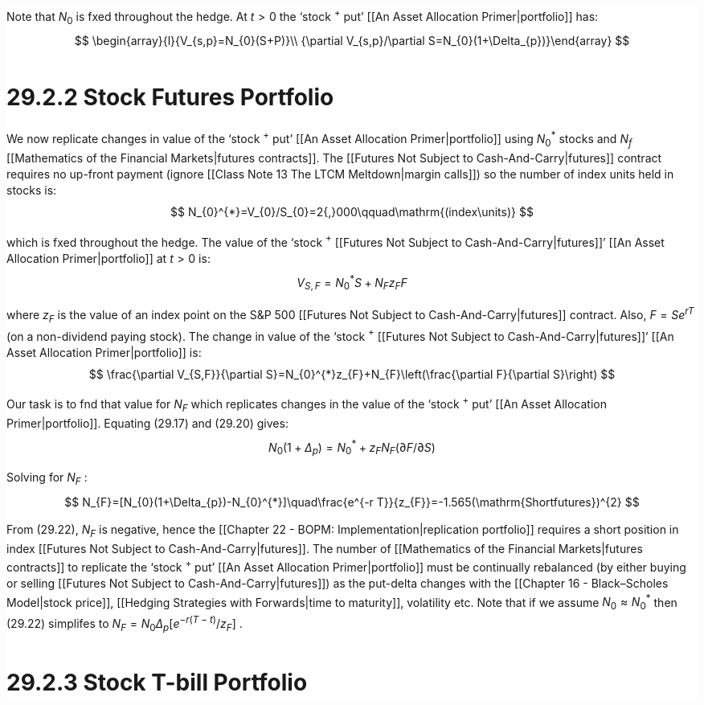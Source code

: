 Note that $N_{0}$ is fxed throughout the hedge. At $t>0$ the ‘stock $^+$ put’ [[An Asset Allocation Primer|portfolio]] has:  
$$
\begin{array}{l}{V_{s,p}=N_{0}(S+P)}\\ {\partial V_{s,p}/\partial S=N_{0}(1+\Delta_{p})}\end{array}
$$  

# 29.2.2 Stock Futures Portfolio  

We now replicate changes in value of the ‘stock $^+$ put’ [[An Asset Allocation Primer|portfolio]] using $N_{0}^{*}$ stocks and $N_{f}$ [[Mathematics of the Financial Markets|futures contracts]]. The [[Futures Not Subject to Cash-And-Carry|futures]] contract requires no up-front payment (ignore [[Class Note 13 The LTCM Meltdown|margin calls]]) so the number of index units held in stocks is:  
$$
N_{0}^{*}=V_{0}/S_{0}=2{,}000\qquad\mathrm{(index\units)}
$$  

which is fxed throughout the hedge. The value of the ‘stock $^+$ [[Futures Not Subject to Cash-And-Carry|futures]]’ [[An Asset Allocation Primer|portfolio]] at $t>0$ is:  
$$
V_{S,F}=N_{0}^{*}S+N_{F}z_{F}F
$$  

where $z_{F}$ is the value of an index point on the S&P 500 [[Futures Not Subject to Cash-And-Carry|futures]] contract. Also, $F=S e^{r T}$ (on a non-dividend paying stock). The change in value of the ‘stock $^{+}$ [[Futures Not Subject to Cash-And-Carry|futures]]’ [[An Asset Allocation Primer|portfolio]] is:  
$$
\frac{\partial V_{S,F}}{\partial S}=N_{0}^{*}z_{F}+N_{F}\left(\frac{\partial F}{\partial S}\right)
$$  

Our task is to fnd that value for $N_{F}$ which replicates changes in the value of the ‘stock $^+$ put’ [[An Asset Allocation Primer|portfolio]]. Equating (29.17) and (29.20) gives:  
$$
N_{0}(1+\Delta_{p})=N_{0}^{*}+z_{F}N_{F}(\partial F/\partial S)
$$  

Solving for $N_{F}$ :  
$$
N_{F}=[N_{0}(1+\Delta_{p})-N_{0}^{*}]\quad\frac{e^{-r T}}{z_{F}}=-1.565(\mathrm{Shortfutures})^{2}
$$  

From (29.22), $N_{F}$ is negative, hence the [[Chapter 22 - BOPM: Implementation|replication portfolio]] requires a short position in index [[Futures Not Subject to Cash-And-Carry|futures]]. The number of [[Mathematics of the Financial Markets|futures contracts]] to replicate the ‘stock $^+$ put’ [[An Asset Allocation Primer|portfolio]] must be continually rebalanced (by either buying or selling [[Futures Not Subject to Cash-And-Carry|futures]]) as the put-delta changes with the [[Chapter 16 - Black–Scholes Model|stock price]], [[Hedging Strategies with Forwards|time to maturity]], volatility etc. Note that if we assume $N_{0}\approx N_{0}^{*}$ then (29.22) simplifes to $N_{F}=N_{0}\Delta_{p}[e^{-r(T-t)}/z_{F}]$ .  

# 29.2.3 Stock T-bill Portfolio  
